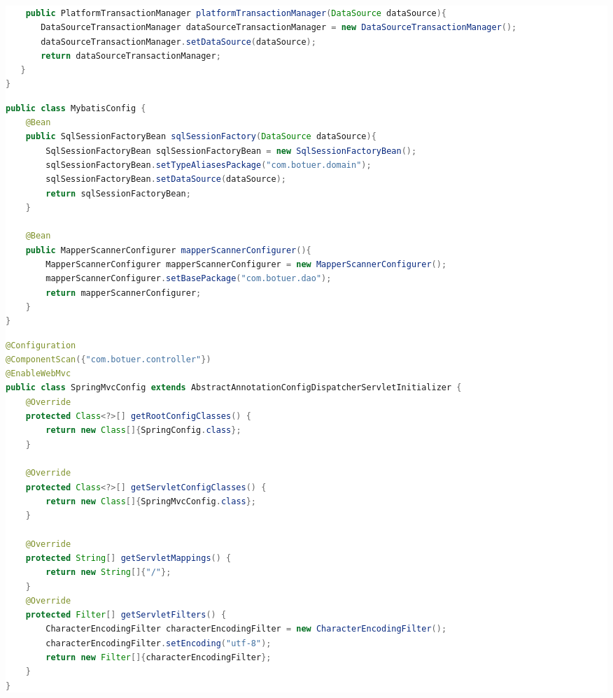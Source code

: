 ```java
    public PlatformTransactionManager platformTransactionManager(DataSource dataSource){
       DataSourceTransactionManager dataSourceTransactionManager = new DataSourceTransactionManager();
       dataSourceTransactionManager.setDataSource(dataSource);
       return dataSourceTransactionManager;
   }
}
```

```java
public class MybatisConfig {
    @Bean
    public SqlSessionFactoryBean sqlSessionFactory(DataSource dataSource){
        SqlSessionFactoryBean sqlSessionFactoryBean = new SqlSessionFactoryBean();
        sqlSessionFactoryBean.setTypeAliasesPackage("com.botuer.domain");
        sqlSessionFactoryBean.setDataSource(dataSource);
        return sqlSessionFactoryBean;
    }

    @Bean
    public MapperScannerConfigurer mapperScannerConfigurer(){
        MapperScannerConfigurer mapperScannerConfigurer = new MapperScannerConfigurer();
        mapperScannerConfigurer.setBasePackage("com.botuer.dao");
        return mapperScannerConfigurer;
    }
}
```

```java
@Configuration
@ComponentScan({"com.botuer.controller"})
@EnableWebMvc
public class SpringMvcConfig extends AbstractAnnotationConfigDispatcherServletInitializer {
    @Override
    protected Class<?>[] getRootConfigClasses() {
        return new Class[]{SpringConfig.class};
    }

    @Override
    protected Class<?>[] getServletConfigClasses() {
        return new Class[]{SpringMvcConfig.class};
    }

    @Override
    protected String[] getServletMappings() {
        return new String[]{"/"};
    }
    @Override
    protected Filter[] getServletFilters() {
        CharacterEncodingFilter characterEncodingFilter = new CharacterEncodingFilter();
        characterEncodingFilter.setEncoding("utf-8");
        return new Filter[]{characterEncodingFilter};
    }
}
```
